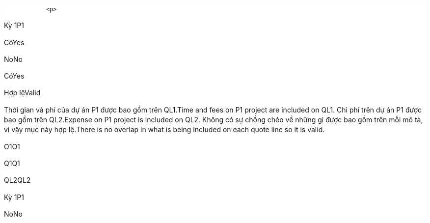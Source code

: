                 <p>
<span data-ttu-id="1a7c0-218">Kỳ 1</span><span class="sxs-lookup"><span data-stu-id="1a7c0-218">P1</span></span> </p>
            </td>
            <td width="48" valign="top">
                <p>
<span data-ttu-id="1a7c0-219">Có</span><span class="sxs-lookup"><span data-stu-id="1a7c0-219">Yes</span></span> </p>
            </td>
            <td width="48" valign="top">
                <p>
<span data-ttu-id="1a7c0-220">No</span><span class="sxs-lookup"><span data-stu-id="1a7c0-220">No</span></span> </p>
            </td>
            <td width="42" valign="top">
                <p>
<span data-ttu-id="1a7c0-221">Có</span><span class="sxs-lookup"><span data-stu-id="1a7c0-221">Yes</span></span> </p>
            </td>
            <td width="54" rowspan="2" valign="top">
                <p>
<span data-ttu-id="1a7c0-222">Hợp lệ</span><span class="sxs-lookup"><span data-stu-id="1a7c0-222">Valid</span></span> </p>
            </td>
            <td width="308" rowspan="2" valign="top">
                 <p>
<span data-ttu-id="1a7c0-223">Thời gian và phí của dự án P1 được bao gồm trên QL1.</span><span class="sxs-lookup"><span data-stu-id="1a7c0-223">Time and fees on P1 project are included on QL1.</span></span>
<span data-ttu-id="1a7c0-224">Chi phí trên dự án P1 được bao gồm trên QL2.</span><span class="sxs-lookup"><span data-stu-id="1a7c0-224">Expense on P1 project is included on QL2.</span></span>
<span data-ttu-id="1a7c0-225">Không có sự chồng chéo về những gì được bao gồm trên mỗi mô tả, vì vậy mục này hợp lệ.</span><span class="sxs-lookup"><span data-stu-id="1a7c0-225">There is no overlap in what is being included on each quote line so it is valid.</span></span>
                </p>
            </td>
        </tr>
        <tr>
            <td width="61" valign="top">
                <p>
<span data-ttu-id="1a7c0-226">O1</span><span class="sxs-lookup"><span data-stu-id="1a7c0-226">O1</span></span> </p>
            </td>
            <td width="41" valign="top">
                <p>
<span data-ttu-id="1a7c0-227">Q1</span><span class="sxs-lookup"><span data-stu-id="1a7c0-227">Q1</span></span> </p>
            </td>
            <td width="42" valign="top">
                <p>
<span data-ttu-id="1a7c0-228">QL2</span><span class="sxs-lookup"><span data-stu-id="1a7c0-228">QL2</span></span> </p>
            </td>
            <td width="42" valign="top">
                <p>
<span data-ttu-id="1a7c0-229">Kỳ 1</span><span class="sxs-lookup"><span data-stu-id="1a7c0-229">P1</span></span> </p>
            </td>
            <td width="48" valign="top">
                <p>
<span data-ttu-id="1a7c0-230">No</span><span class="sxs-lookup"><span data-stu-id="1a7c0-230">No</span></span> </p>
            </td>
            <td width="48" valign="top">